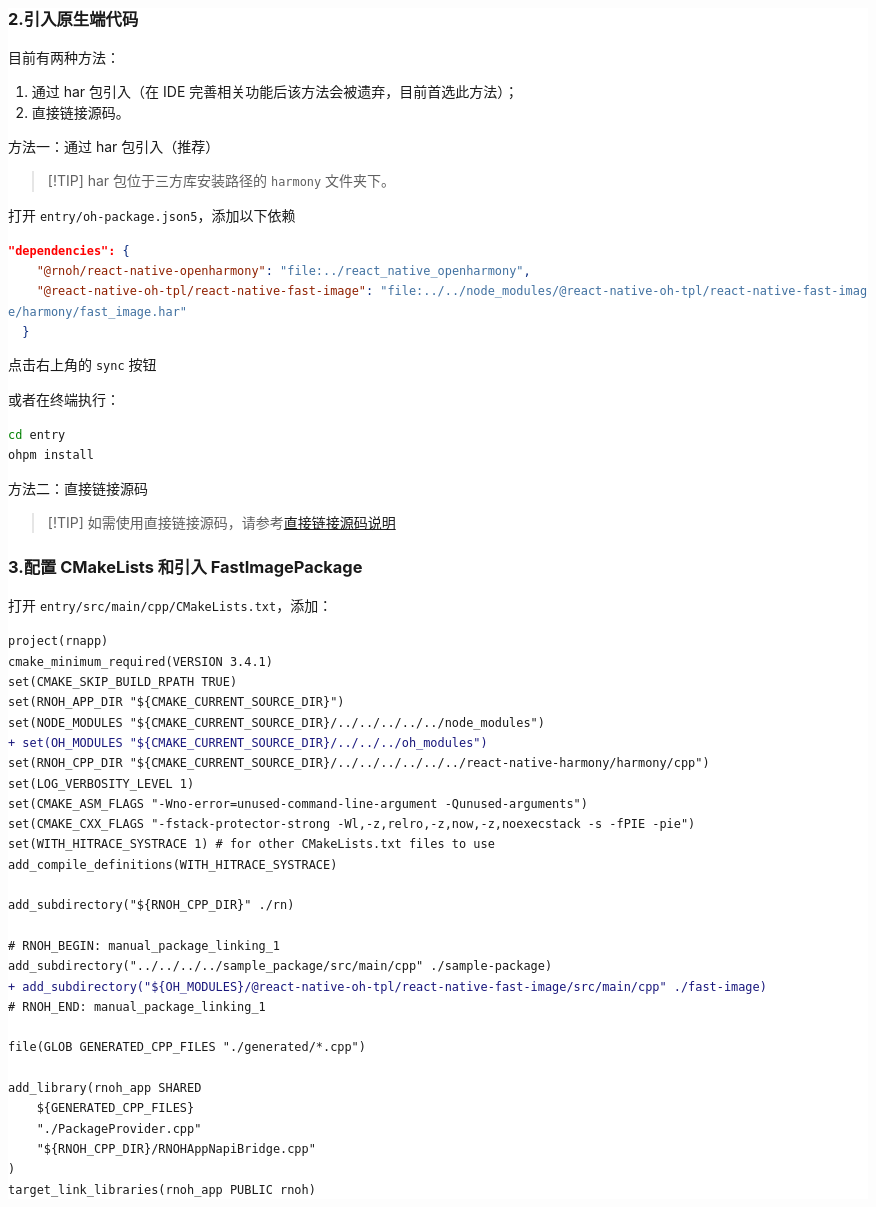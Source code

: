 ### 2.引入原生端代码

目前有两种方法：

1. 通过 har 包引入（在 IDE 完善相关功能后该方法会被遗弃，目前首选此方法）；
2. 直接链接源码。

方法一：通过 har 包引入（推荐）

> [!TIP] har 包位于三方库安装路径的 `harmony` 文件夹下。

打开 `entry/oh-package.json5`，添加以下依赖

```json
"dependencies": {
    "@rnoh/react-native-openharmony": "file:../react_native_openharmony",
    "@react-native-oh-tpl/react-native-fast-image": "file:../../node_modules/@react-native-oh-tpl/react-native-fast-image/harmony/fast_image.har"
  }
```

点击右上角的 `sync` 按钮

或者在终端执行：

```bash
cd entry
ohpm install
```

方法二：直接链接源码

> [!TIP] 如需使用直接链接源码，请参考[直接链接源码说明](/zh-cn/link-source-code.md)

### 3.配置 CMakeLists 和引入 FastImagePackage

打开 `entry/src/main/cpp/CMakeLists.txt`，添加：

```diff
project(rnapp)
cmake_minimum_required(VERSION 3.4.1)
set(CMAKE_SKIP_BUILD_RPATH TRUE)
set(RNOH_APP_DIR "${CMAKE_CURRENT_SOURCE_DIR}")
set(NODE_MODULES "${CMAKE_CURRENT_SOURCE_DIR}/../../../../../node_modules")
+ set(OH_MODULES "${CMAKE_CURRENT_SOURCE_DIR}/../../../oh_modules")
set(RNOH_CPP_DIR "${CMAKE_CURRENT_SOURCE_DIR}/../../../../../../react-native-harmony/harmony/cpp")
set(LOG_VERBOSITY_LEVEL 1)
set(CMAKE_ASM_FLAGS "-Wno-error=unused-command-line-argument -Qunused-arguments")
set(CMAKE_CXX_FLAGS "-fstack-protector-strong -Wl,-z,relro,-z,now,-z,noexecstack -s -fPIE -pie")
set(WITH_HITRACE_SYSTRACE 1) # for other CMakeLists.txt files to use
add_compile_definitions(WITH_HITRACE_SYSTRACE)

add_subdirectory("${RNOH_CPP_DIR}" ./rn)

# RNOH_BEGIN: manual_package_linking_1
add_subdirectory("../../../../sample_package/src/main/cpp" ./sample-package)
+ add_subdirectory("${OH_MODULES}/@react-native-oh-tpl/react-native-fast-image/src/main/cpp" ./fast-image)
# RNOH_END: manual_package_linking_1

file(GLOB GENERATED_CPP_FILES "./generated/*.cpp")

add_library(rnoh_app SHARED
    ${GENERATED_CPP_FILES}
    "./PackageProvider.cpp"
    "${RNOH_CPP_DIR}/RNOHAppNapiBridge.cpp"
)
target_link_libraries(rnoh_app PUBLIC rnoh)

```